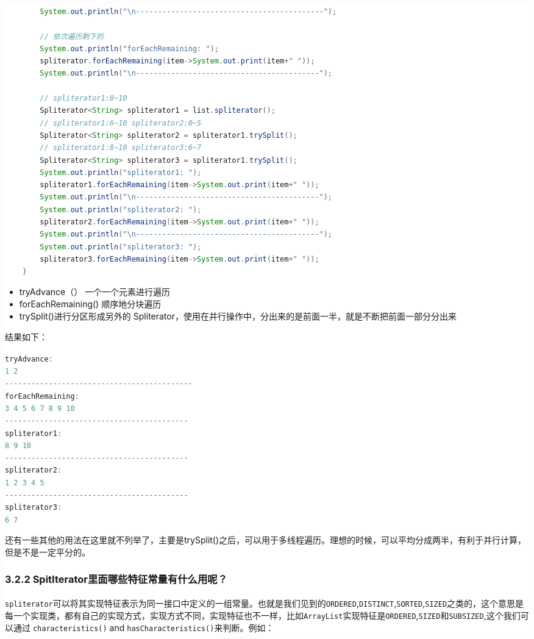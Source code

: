 ```java
        System.out.println("\n-------------------------------------------");

        // 依次遍历剩下的
        System.out.println("forEachRemaining: ");
        spliterator.forEachRemaining(item->System.out.print(item+" "));
        System.out.println("\n------------------------------------------");

        // spliterator1:0~10
        Spliterator<String> spliterator1 = list.spliterator();
        // spliterator1:6~10 spliterator2:0~5
        Spliterator<String> spliterator2 = spliterator1.trySplit();
        // spliterator1:8~10 spliterator3:6~7
        Spliterator<String> spliterator3 = spliterator1.trySplit();
        System.out.println("spliterator1: ");
        spliterator1.forEachRemaining(item->System.out.print(item+" "));
        System.out.println("\n------------------------------------------");
        System.out.println("spliterator2: ");
        spliterator2.forEachRemaining(item->System.out.print(item+" "));
        System.out.println("\n------------------------------------------");
        System.out.println("spliterator3: ");
        spliterator3.forEachRemaining(item->System.out.print(item+" "));
    }
```
- tryAdvance（） 一个一个元素进行遍历
- forEachRemaining() 顺序地分块遍历
- trySplit()进行分区形成另外的 Spliterator，使用在并行操作中，分出来的是前面一半，就是不断把前面一部分分出来

结果如下：
```java
tryAdvance: 
1 2 
-------------------------------------------
forEachRemaining: 
3 4 5 6 7 8 9 10 
------------------------------------------
spliterator1: 
8 9 10 
------------------------------------------
spliterator2: 
1 2 3 4 5 
------------------------------------------
spliterator3: 
6 7 
```
还有一些其他的用法在这里就不列举了，主要是trySplit()之后，可以用于多线程遍历。理想的时候，可以平均分成两半，有利于并行计算，但是不是一定平分的。

### 3.2.2 SpitIterator里面哪些特征常量有什么用呢？

`spliterator`可以将其实现特征表示为同一接口中定义的一组常量。也就是我们见到的`ORDERED`,`DISTINCT`,`SORTED`,`SIZED`之类的，这个意思是每一个实现类，都有自己的实现方式，实现方式不同，实现特征也不一样，比如`ArrayList`实现特征是`ORDERED`,`SIZED`和`SUBSIZED`,这个我们可以通过
`characteristics()` and `hasCharacteristics()`来判断。例如：
